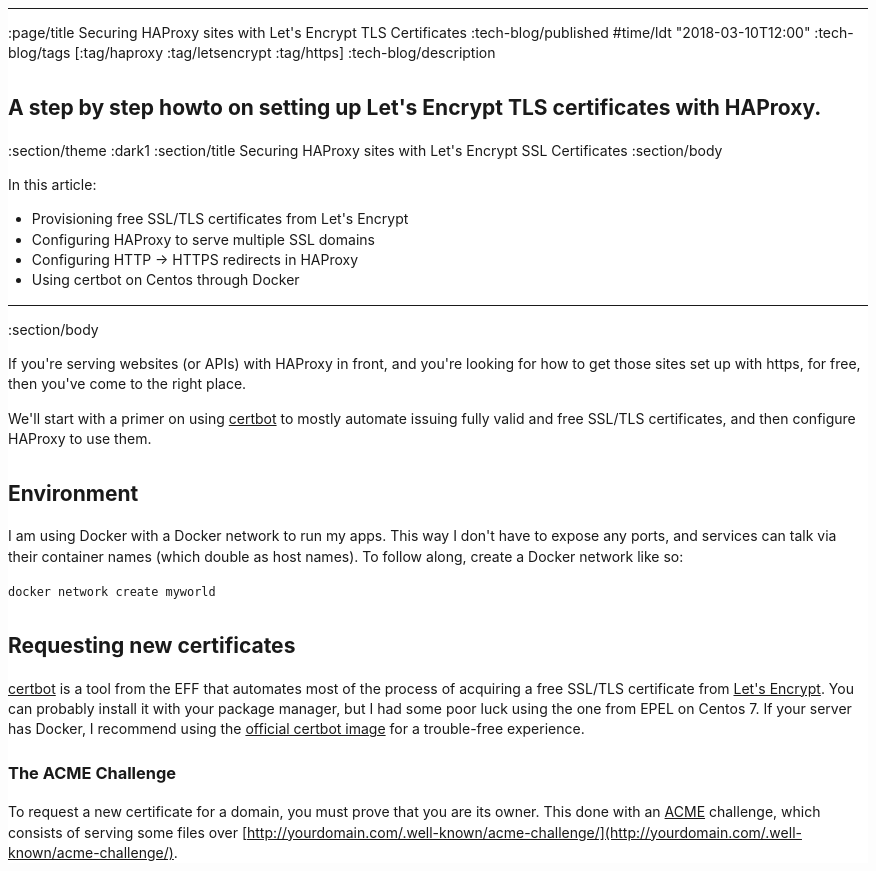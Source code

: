 --------------------------------------------------------------------------------
:page/title Securing HAProxy sites with Let's Encrypt TLS Certificates
:tech-blog/published #time/ldt "2018-03-10T12:00"
:tech-blog/tags [:tag/haproxy :tag/letsencrypt :tag/https]
:tech-blog/description

A step by step howto on setting up Let's Encrypt TLS certificates with HAProxy.
--------------------------------------------------------------------------------
:section/theme :dark1
:section/title Securing HAProxy sites with Let's Encrypt SSL Certificates
:section/body

In this article:

- Provisioning free SSL/TLS certificates from Let's Encrypt
- Configuring HAProxy to serve multiple SSL domains
- Configuring HTTP -> HTTPS redirects in HAProxy
- Using certbot on Centos through Docker

--------------------------------------------------------------------------------
:section/body

If you're serving websites (or APIs) with HAProxy in front, and you're looking
for how to get those sites set up with https, for free, then you've come to the
right place.

We'll start with a primer on using [certbot](https://certbot.eff.org/) to mostly
automate issuing fully valid and free SSL/TLS certificates, and then configure
HAProxy to use them.

## Environment

I am using Docker with a Docker network to run my apps. This way I don't have to
expose any ports, and services can talk via their container names (which double
as host names). To follow along, create a Docker network like so:

```sh
docker network create myworld
```

## Requesting new certificates

[certbot](https://certbot.eff.org/) is a tool from the EFF that automates most
of the process of acquiring a free SSL/TLS certificate from [Let's
Encrypt](https://letsencrypt.org/). You can probably install it with your
package manager, but I had some poor luck using the one from EPEL on Centos 7.
If your server has Docker, I recommend using the [official certbot
image](https://hub.docker.com/r/certbot/certbot/) for a trouble-free experience.

### The ACME Challenge

To request a new certificate for a domain, you must prove that you are its
owner. This done with an
[ACME](https://en.wikipedia.org/wiki/Automated_Certificate_Management_Environment)
challenge, which consists of serving some files over
[http://yourdomain.com/.well-known/acme-challenge/](http://yourdomain.com/.well-known/acme-challenge/).
